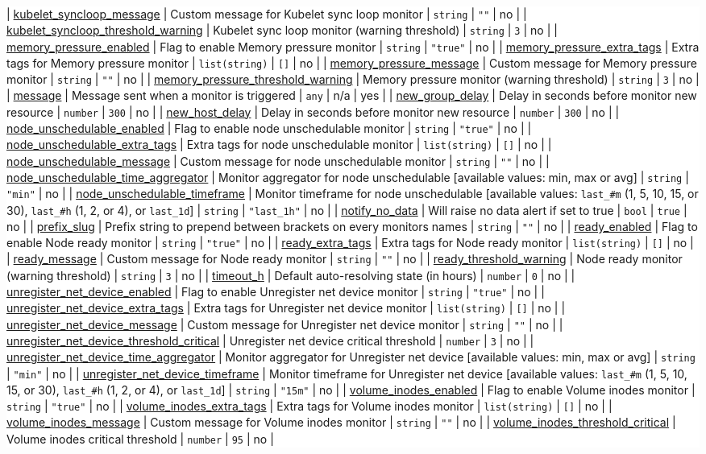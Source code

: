| <a name="input_kubelet_syncloop_message"></a> [kubelet\_syncloop\_message](#input\_kubelet\_syncloop\_message) | Custom message for Kubelet sync loop monitor | `string` | `""` | no |
| <a name="input_kubelet_syncloop_threshold_warning"></a> [kubelet\_syncloop\_threshold\_warning](#input\_kubelet\_syncloop\_threshold\_warning) | Kubelet sync loop monitor (warning threshold) | `string` | `3` | no |
| <a name="input_memory_pressure_enabled"></a> [memory\_pressure\_enabled](#input\_memory\_pressure\_enabled) | Flag to enable Memory pressure monitor | `string` | `"true"` | no |
| <a name="input_memory_pressure_extra_tags"></a> [memory\_pressure\_extra\_tags](#input\_memory\_pressure\_extra\_tags) | Extra tags for Memory pressure monitor | `list(string)` | `[]` | no |
| <a name="input_memory_pressure_message"></a> [memory\_pressure\_message](#input\_memory\_pressure\_message) | Custom message for Memory pressure monitor | `string` | `""` | no |
| <a name="input_memory_pressure_threshold_warning"></a> [memory\_pressure\_threshold\_warning](#input\_memory\_pressure\_threshold\_warning) | Memory pressure monitor (warning threshold) | `string` | `3` | no |
| <a name="input_message"></a> [message](#input\_message) | Message sent when a monitor is triggered | `any` | n/a | yes |
| <a name="input_new_group_delay"></a> [new\_group\_delay](#input\_new\_group\_delay) | Delay in seconds before monitor new resource | `number` | `300` | no |
| <a name="input_new_host_delay"></a> [new\_host\_delay](#input\_new\_host\_delay) | Delay in seconds before monitor new resource | `number` | `300` | no |
| <a name="input_node_unschedulable_enabled"></a> [node\_unschedulable\_enabled](#input\_node\_unschedulable\_enabled) | Flag to enable node unschedulable monitor | `string` | `"true"` | no |
| <a name="input_node_unschedulable_extra_tags"></a> [node\_unschedulable\_extra\_tags](#input\_node\_unschedulable\_extra\_tags) | Extra tags for node unschedulable monitor | `list(string)` | `[]` | no |
| <a name="input_node_unschedulable_message"></a> [node\_unschedulable\_message](#input\_node\_unschedulable\_message) | Custom message for node unschedulable monitor | `string` | `""` | no |
| <a name="input_node_unschedulable_time_aggregator"></a> [node\_unschedulable\_time\_aggregator](#input\_node\_unschedulable\_time\_aggregator) | Monitor aggregator for node unschedulable [available values: min, max or avg] | `string` | `"min"` | no |
| <a name="input_node_unschedulable_timeframe"></a> [node\_unschedulable\_timeframe](#input\_node\_unschedulable\_timeframe) | Monitor timeframe for node unschedulable [available values: `last_#m` (1, 5, 10, 15, or 30), `last_#h` (1, 2, or 4), or `last_1d`] | `string` | `"last_1h"` | no |
| <a name="input_notify_no_data"></a> [notify\_no\_data](#input\_notify\_no\_data) | Will raise no data alert if set to true | `bool` | `true` | no |
| <a name="input_prefix_slug"></a> [prefix\_slug](#input\_prefix\_slug) | Prefix string to prepend between brackets on every monitors names | `string` | `""` | no |
| <a name="input_ready_enabled"></a> [ready\_enabled](#input\_ready\_enabled) | Flag to enable Node ready monitor | `string` | `"true"` | no |
| <a name="input_ready_extra_tags"></a> [ready\_extra\_tags](#input\_ready\_extra\_tags) | Extra tags for Node ready monitor | `list(string)` | `[]` | no |
| <a name="input_ready_message"></a> [ready\_message](#input\_ready\_message) | Custom message for Node ready monitor | `string` | `""` | no |
| <a name="input_ready_threshold_warning"></a> [ready\_threshold\_warning](#input\_ready\_threshold\_warning) | Node ready monitor (warning threshold) | `string` | `3` | no |
| <a name="input_timeout_h"></a> [timeout\_h](#input\_timeout\_h) | Default auto-resolving state (in hours) | `number` | `0` | no |
| <a name="input_unregister_net_device_enabled"></a> [unregister\_net\_device\_enabled](#input\_unregister\_net\_device\_enabled) | Flag to enable Unregister net device monitor | `string` | `"true"` | no |
| <a name="input_unregister_net_device_extra_tags"></a> [unregister\_net\_device\_extra\_tags](#input\_unregister\_net\_device\_extra\_tags) | Extra tags for Unregister net device monitor | `list(string)` | `[]` | no |
| <a name="input_unregister_net_device_message"></a> [unregister\_net\_device\_message](#input\_unregister\_net\_device\_message) | Custom message for Unregister net device monitor | `string` | `""` | no |
| <a name="input_unregister_net_device_threshold_critical"></a> [unregister\_net\_device\_threshold\_critical](#input\_unregister\_net\_device\_threshold\_critical) | Unregister net device critical threshold | `number` | `3` | no |
| <a name="input_unregister_net_device_time_aggregator"></a> [unregister\_net\_device\_time\_aggregator](#input\_unregister\_net\_device\_time\_aggregator) | Monitor aggregator for Unregister net device [available values: min, max or avg] | `string` | `"min"` | no |
| <a name="input_unregister_net_device_timeframe"></a> [unregister\_net\_device\_timeframe](#input\_unregister\_net\_device\_timeframe) | Monitor timeframe for Unregister net device [available values: `last_#m` (1, 5, 10, 15, or 30), `last_#h` (1, 2, or 4), or `last_1d`] | `string` | `"15m"` | no |
| <a name="input_volume_inodes_enabled"></a> [volume\_inodes\_enabled](#input\_volume\_inodes\_enabled) | Flag to enable Volume inodes monitor | `string` | `"true"` | no |
| <a name="input_volume_inodes_extra_tags"></a> [volume\_inodes\_extra\_tags](#input\_volume\_inodes\_extra\_tags) | Extra tags for Volume inodes monitor | `list(string)` | `[]` | no |
| <a name="input_volume_inodes_message"></a> [volume\_inodes\_message](#input\_volume\_inodes\_message) | Custom message for Volume inodes monitor | `string` | `""` | no |
| <a name="input_volume_inodes_threshold_critical"></a> [volume\_inodes\_threshold\_critical](#input\_volume\_inodes\_threshold\_critical) | Volume inodes critical threshold | `number` | `95` | no |